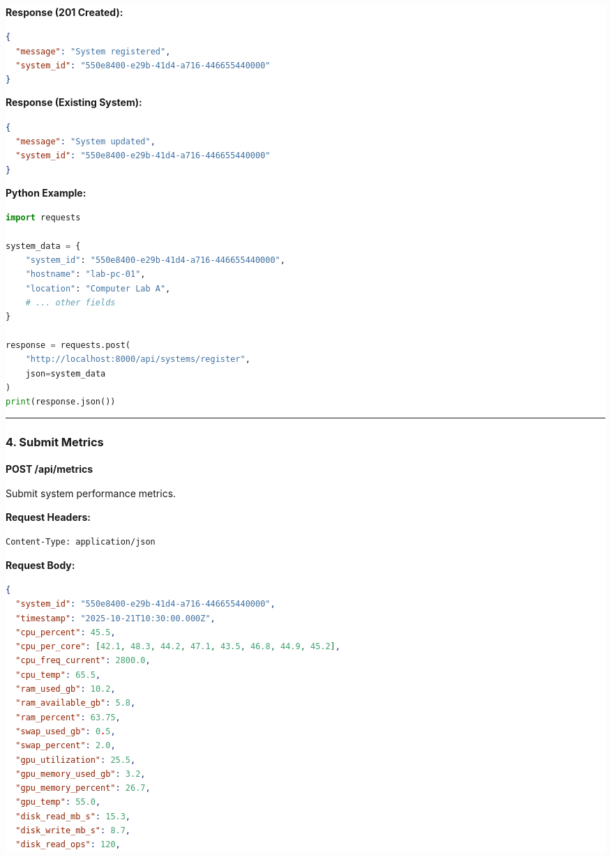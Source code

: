 **Response (201 Created):**
```json
{
  "message": "System registered",
  "system_id": "550e8400-e29b-41d4-a716-446655440000"
}
```

**Response (Existing System):**
```json
{
  "message": "System updated",
  "system_id": "550e8400-e29b-41d4-a716-446655440000"
}
```

**Python Example:**
```python
import requests

system_data = {
    "system_id": "550e8400-e29b-41d4-a716-446655440000",
    "hostname": "lab-pc-01",
    "location": "Computer Lab A",
    # ... other fields
}

response = requests.post(
    "http://localhost:8000/api/systems/register",
    json=system_data
)
print(response.json())
```

---

### 4. Submit Metrics

**POST /api/metrics**

Submit system performance metrics.

**Request Headers:**
```
Content-Type: application/json
```

**Request Body:**
```json
{
  "system_id": "550e8400-e29b-41d4-a716-446655440000",
  "timestamp": "2025-10-21T10:30:00.000Z",
  "cpu_percent": 45.5,
  "cpu_per_core": [42.1, 48.3, 44.2, 47.1, 43.5, 46.8, 44.9, 45.2],
  "cpu_freq_current": 2800.0,
  "cpu_temp": 65.5,
  "ram_used_gb": 10.2,
  "ram_available_gb": 5.8,
  "ram_percent": 63.75,
  "swap_used_gb": 0.5,
  "swap_percent": 2.0,
  "gpu_utilization": 25.5,
  "gpu_memory_used_gb": 3.2,
  "gpu_memory_percent": 26.7,
  "gpu_temp": 55.0,
  "disk_read_mb_s": 15.3,
  "disk_write_mb_s": 8.7,
  "disk_read_ops": 120,
```